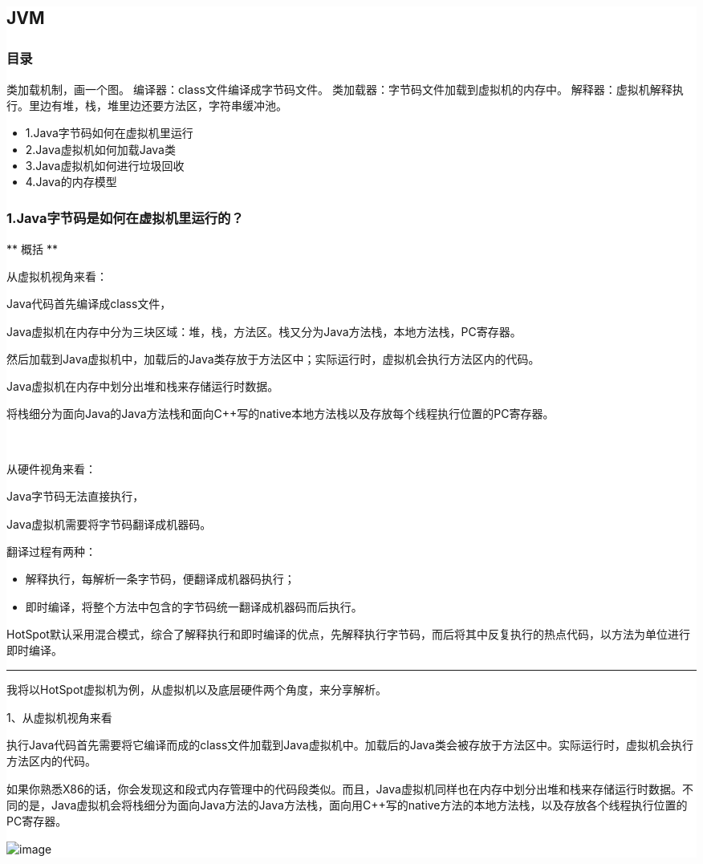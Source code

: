 ## JVM

### 目录

类加载机制，画一个图。
编译器：class文件编译成字节码文件。
类加载器：字节码文件加载到虚拟机的内存中。
解释器：虚拟机解释执行。里边有堆，栈，堆里边还要方法区，字符串缓冲池。

* 1.Java字节码如何在虚拟机里运行
* 2.Java虚拟机如何加载Java类
* 3.Java虚拟机如何进行垃圾回收
* 4.Java的内存模型

### 1.Java字节码是如何在虚拟机里运行的？

** 概括 **

从虚拟机视角来看：

Java代码首先编译成class文件，

Java虚拟机在内存中分为三块区域：堆，栈，方法区。栈又分为Java方法栈，本地方法栈，PC寄存器。

然后加载到Java虚拟机中，加载后的Java类存放于方法区中；实际运行时，虚拟机会执行方法区内的代码。

Java虚拟机在内存中划分出堆和栈来存储运行时数据。

将栈细分为面向Java的Java方法栈和面向C++写的native本地方法栈以及存放每个线程执行位置的PC寄存器。

<br/>

从硬件视角来看：

Java字节码无法直接执行，

Java虚拟机需要将字节码翻译成机器码。

翻译过程有两种：

* 解释执行，每解析一条字节码，便翻译成机器码执行；

* 即时编译，将整个方法中包含的字节码统一翻译成机器码而后执行。

HotSpot默认采用混合模式，综合了解释执行和即时编译的优点，先解释执行字节码，而后将其中反复执行的热点代码，以方法为单位进行即时编译。

---

我将以HotSpot虚拟机为例，从虚拟机以及底层硬件两个角度，来分享解析。

1、从虚拟机视角来看

执行Java代码首先需要将它编译而成的class文件加载到Java虚拟机中。加载后的Java类会被存放于方法区中。实际运行时，虚拟机会执行方法区内的代码。

如果你熟悉X86的话，你会发现这和段式内存管理中的代码段类似。而且，Java虚拟机同样也在内存中划分出堆和栈来存储运行时数据。不同的是，Java虚拟机会将栈细分为面向Java方法的Java方法栈，面向用C++写的native方法的本地方法栈，以及存放各个线程执行位置的PC寄存器。

![image](https://github.com/2211785113/Blog/blob/master/images/jvm1.jpg)
